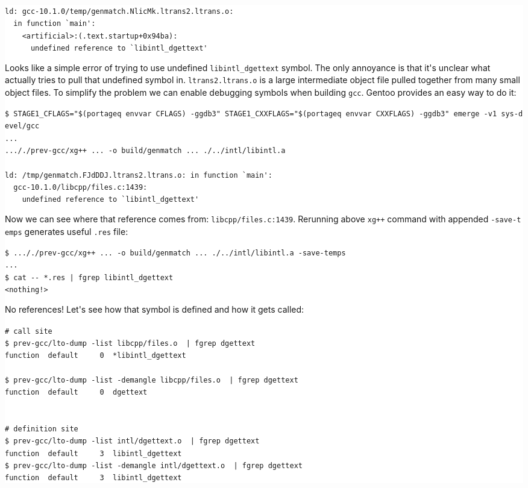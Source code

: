 ``` 
ld: gcc-10.1.0/temp/genmatch.NlicMk.ltrans2.ltrans.o:
  in function `main':
    <artificial>:(.text.startup+0x94ba):
      undefined reference to `libintl_dgettext'
```

Looks like a simple error of trying to use undefined
`libintl_dgettext` symbol. The only annoyance is that it's unclear
what actually tries to pull that undefined symbol in.
`ltrans2.ltrans.o` is a large intermediate object file pulled together
from many small object files.
To simplify the problem we can enable debugging symbols when building
`gcc`. Gentoo provides an easy way to do it:

``` 
$ STAGE1_CFLAGS="$(portageq envvar CFLAGS) -ggdb3" STAGE1_CXXFLAGS="$(portageq envvar CXXFLAGS) -ggdb3" emerge -v1 sys-devel/gcc
...
..././prev-gcc/xg++ ... -o build/genmatch ... ./../intl/libintl.a

ld: /tmp/genmatch.FJdDDJ.ltrans2.ltrans.o: in function `main':
  gcc-10.1.0/libcpp/files.c:1439:
    undefined reference to `libintl_dgettext'
```

Now we can see where that reference comes from: `libcpp/files.c:1439`.
Rerunning above `xg++` command with appended `-save-temps`
generates useful `.res` file:

``` 
$ ..././prev-gcc/xg++ ... -o build/genmatch ... ./../intl/libintl.a -save-temps
...
$ cat -- *.res | fgrep libintl_dgettext
<nothing!>
```

No references! Let's see how that symbol is defined and how it gets
called:

``` 
# call site
$ prev-gcc/lto-dump -list libcpp/files.o  | fgrep dgettext
function  default     0  *libintl_dgettext

$ prev-gcc/lto-dump -list -demangle libcpp/files.o  | fgrep dgettext
function  default     0  dgettext


# definition site
$ prev-gcc/lto-dump -list intl/dgettext.o  | fgrep dgettext
function  default     3  libintl_dgettext
$ prev-gcc/lto-dump -list -demangle intl/dgettext.o  | fgrep dgettext
function  default     3  libintl_dgettext
```
